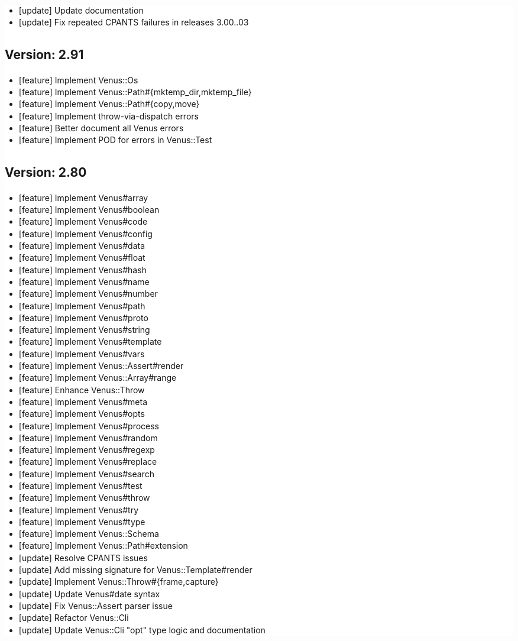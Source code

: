 - [update] Update documentation
- [update] Fix repeated CPANTS failures in releases 3.00..03

## Version: 2.91

- [feature] Implement Venus::Os
- [feature] Implement Venus::Path#{mktemp_dir,mktemp_file}
- [feature] Implement Venus::Path#{copy,move}
- [feature] Implement throw-via-dispatch errors
- [feature] Better document all Venus errors
- [feature] Implement POD for errors in Venus::Test

## Version: 2.80

- [feature] Implement Venus#array
- [feature] Implement Venus#boolean
- [feature] Implement Venus#code
- [feature] Implement Venus#config
- [feature] Implement Venus#data
- [feature] Implement Venus#float
- [feature] Implement Venus#hash
- [feature] Implement Venus#name
- [feature] Implement Venus#number
- [feature] Implement Venus#path
- [feature] Implement Venus#proto
- [feature] Implement Venus#string
- [feature] Implement Venus#template
- [feature] Implement Venus#vars
- [feature] Implement Venus::Assert#render
- [feature] Implement Venus::Array#range
- [feature] Enhance Venus::Throw
- [feature] Implement Venus#meta
- [feature] Implement Venus#opts
- [feature] Implement Venus#process
- [feature] Implement Venus#random
- [feature] Implement Venus#regexp
- [feature] Implement Venus#replace
- [feature] Implement Venus#search
- [feature] Implement Venus#test
- [feature] Implement Venus#throw
- [feature] Implement Venus#try
- [feature] Implement Venus#type
- [feature] Implement Venus::Schema
- [feature] Implement Venus::Path#extension
- [update] Resolve CPANTS issues
- [update] Add missing signature for Venus::Template#render
- [update] Implement Venus::Throw#{frame,capture}
- [update] Update Venus#date syntax
- [update] Fix Venus::Assert parser issue
- [update] Refactor Venus::Cli
- [update] Update Venus::Cli "opt" type logic and documentation
